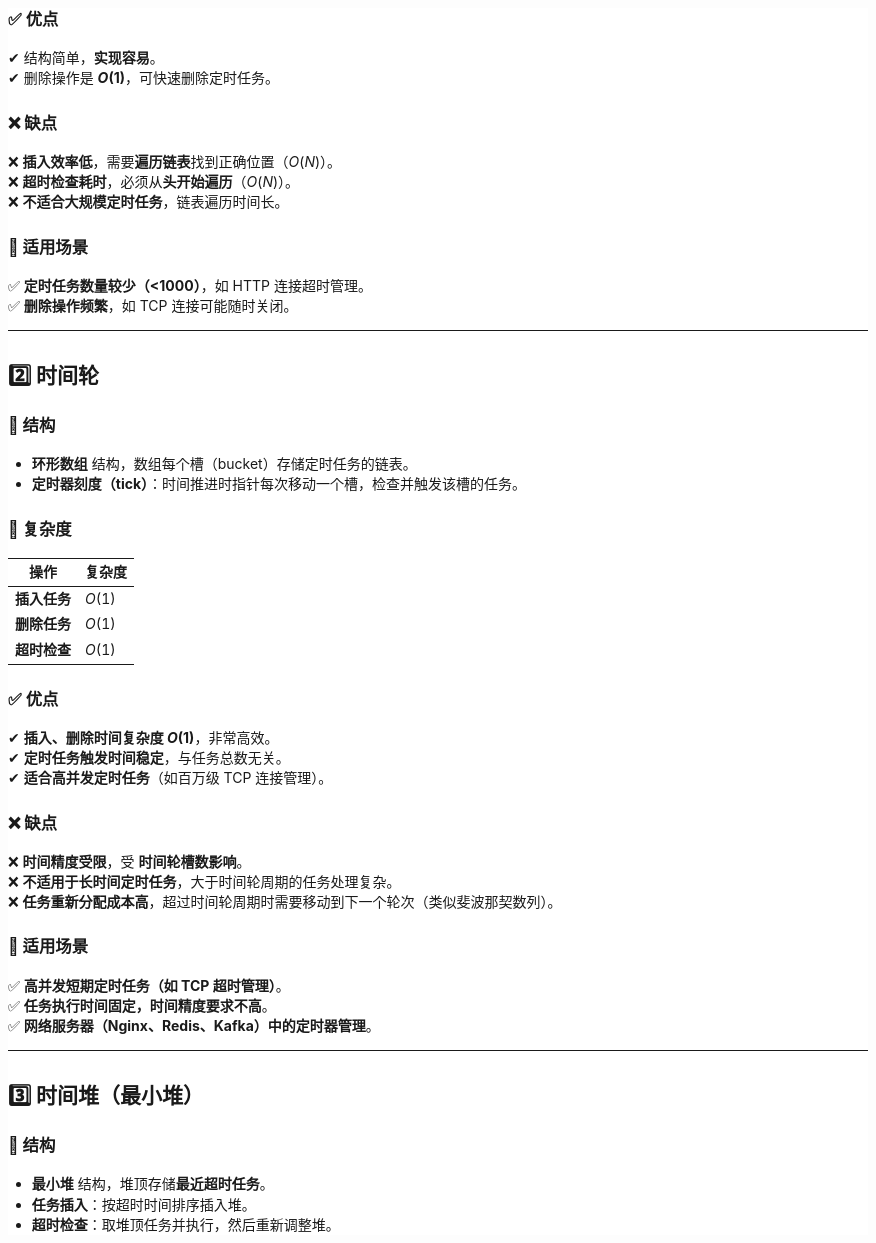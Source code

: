 ### **✅ 优点**
✔ 结构简单，**实现容易**。  
✔ 删除操作是 **$O(1)$**，可快速删除定时任务。  

### **❌ 缺点**
❌ **插入效率低**，需要**遍历链表**找到正确位置（$O(N)$）。  
❌ **超时检查耗时**，必须从**头开始遍历**（$O(N)$）。  
❌ **不适合大规模定时任务**，链表遍历时间长。  

### **🚀 适用场景**
✅ **定时任务数量较少（<1000）**，如 HTTP 连接超时管理。  
✅ **删除操作频繁**，如 TCP 连接可能随时关闭。  

---

## **2️⃣ 时间轮**
### **📌 结构**
- **环形数组** 结构，数组每个槽（bucket）存储定时任务的链表。
- **定时器刻度（tick）**：时间推进时指针每次移动一个槽，检查并触发该槽的任务。

### **📌 复杂度**
| 操作 | 复杂度 |
|------|------|
| **插入任务** | $O(1)$ |
| **删除任务** | $O(1)$ |
| **超时检查** | $O(1)$ |

### **✅ 优点**
✔ **插入、删除时间复杂度 $O(1)$**，非常高效。  
✔ **定时任务触发时间稳定**，与任务总数无关。  
✔ **适合高并发定时任务**（如百万级 TCP 连接管理）。  

### **❌ 缺点**
❌ **时间精度受限**，受 **时间轮槽数影响**。  
❌ **不适用于长时间定时任务**，大于时间轮周期的任务处理复杂。  
❌ **任务重新分配成本高**，超过时间轮周期时需要移动到下一个轮次（类似斐波那契数列）。  

### **🚀 适用场景**
✅ **高并发短期定时任务（如 TCP 超时管理）**。  
✅ **任务执行时间固定，时间精度要求不高**。  
✅ **网络服务器（Nginx、Redis、Kafka）中的定时器管理**。  

---

## **3️⃣ 时间堆（最小堆）**
### **📌 结构**
- **最小堆** 结构，堆顶存储**最近超时任务**。
- **任务插入**：按超时时间排序插入堆。  
- **超时检查**：取堆顶任务并执行，然后重新调整堆。
